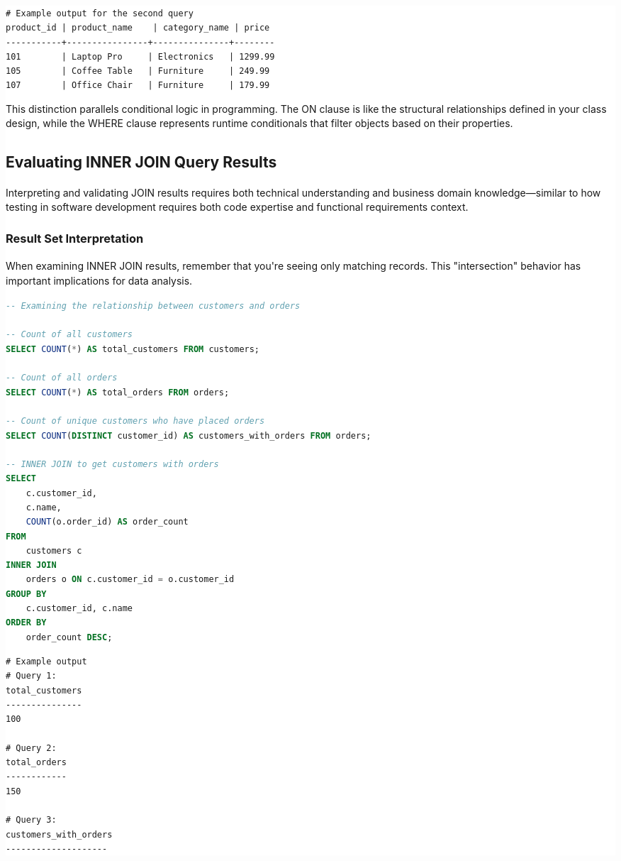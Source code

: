 ```console
# Example output for the second query
product_id | product_name    | category_name | price
-----------+----------------+---------------+--------
101        | Laptop Pro     | Electronics   | 1299.99
105        | Coffee Table   | Furniture     | 249.99
107        | Office Chair   | Furniture     | 179.99
```

This distinction parallels conditional logic in programming. The ON clause is like the structural relationships defined in your class design, while the WHERE clause represents runtime conditionals that filter objects based on their properties.

## Evaluating INNER JOIN Query Results

Interpreting and validating JOIN results requires both technical understanding and business domain knowledge—similar to how testing in software development requires both code expertise and functional requirements context.

### Result Set Interpretation

When examining INNER JOIN results, remember that you're seeing only matching records. This "intersection" behavior has important implications for data analysis.

```sql
-- Examining the relationship between customers and orders

-- Count of all customers
SELECT COUNT(*) AS total_customers FROM customers;

-- Count of all orders
SELECT COUNT(*) AS total_orders FROM orders;

-- Count of unique customers who have placed orders
SELECT COUNT(DISTINCT customer_id) AS customers_with_orders FROM orders;

-- INNER JOIN to get customers with orders
SELECT 
    c.customer_id,
    c.name,
    COUNT(o.order_id) AS order_count
FROM 
    customers c
INNER JOIN 
    orders o ON c.customer_id = o.customer_id
GROUP BY 
    c.customer_id, c.name
ORDER BY 
    order_count DESC;
```

```console
# Example output
# Query 1:
total_customers
---------------
100

# Query 2:
total_orders
------------
150

# Query 3:
customers_with_orders
--------------------
```